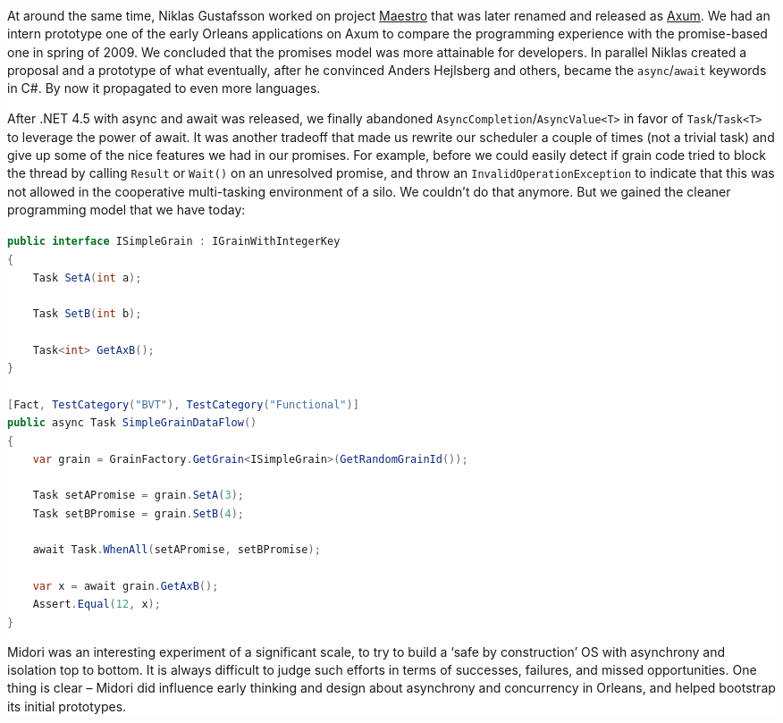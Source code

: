 At around the same time, Niklas Gustafsson worked on project [Maestro](https://channel9.msdn.com/shows/Going+Deep/Maestro-A-Managed-Domain-Specific-Language-For-Concurrent-Programming/) that was later renamed and released as [Axum](https://web.archive.org/web/20090511155406/http:/msdn.microsoft.com/en-us/devlabs/dd795202.aspx). We had an intern prototype one of the early Orleans applications on Axum to compare the programming experience with the promise-based one in spring of 2009. We concluded that the promises model was more attainable for developers. In parallel Niklas created a proposal and a prototype of what eventually, after he convinced Anders Hejlsberg and others, became the `async`/`await` keywords in C\#. By now it propagated to even more languages.

After .NET 4.5 with async and await was released, we finally abandoned `AsyncCompletion`/`AsyncValue<T>` in favor of `Task`/`Task<T>` to leverage the power of await. It was another tradeoff that made us rewrite our scheduler a couple of times (not a trivial task) and give up some of the nice features we had in our promises. For example, before we could easily detect if grain code tried to block the thread by calling `Result` or `Wait()` on an unresolved promise, and throw an `InvalidOperationException` to indicate that this was not allowed in the cooperative multi-tasking environment of a silo. We couldn’t do that anymore. But we gained the cleaner programming model that we have today:

```csharp
public interface ISimpleGrain : IGrainWithIntegerKey
{
    Task SetA(int a);

    Task SetB(int b);

    Task<int> GetAxB();
}

[Fact, TestCategory("BVT"), TestCategory("Functional")]
public async Task SimpleGrainDataFlow()
{
    var grain = GrainFactory.GetGrain<ISimpleGrain>(GetRandomGrainId());

    Task setAPromise = grain.SetA(3);
    Task setBPromise = grain.SetB(4);

    await Task.WhenAll(setAPromise, setBPromise);

    var x = await grain.GetAxB();
    Assert.Equal(12, x);
}
```

Midori was an interesting experiment of a significant scale, to try to build a ‘safe by construction’ OS with asynchrony and isolation top to bottom. It is always difficult to judge such efforts in terms of successes, failures, and missed opportunities. One thing is clear – Midori did influence early thinking and design about asynchrony and concurrency in Orleans, and helped bootstrap its initial prototypes.
